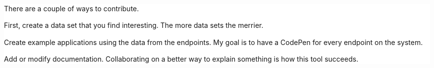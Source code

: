 There are a couple of ways to contribute. 

First, create a data set that you find interesting. The more data sets the merrier.

Create example applications using the data from the endpoints. My goal is to have a CodePen for every endpoint on the system.

Add or modify documentation. Collaborating on a better way to explain something is how this tool succeeds. 

